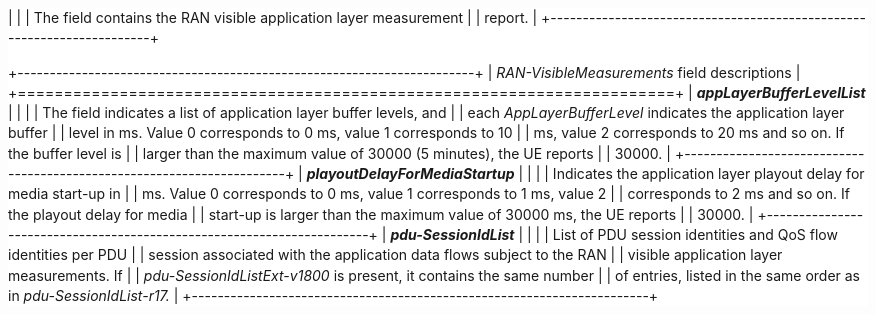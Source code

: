 |                                                                       |
| The field contains the RAN visible application layer measurement      |
| report.                                                               |
+-----------------------------------------------------------------------+

+-----------------------------------------------------------------------+
| *RAN-VisibleMeasurements* field descriptions                          |
+=======================================================================+
| ***appLayerBufferLevelList***                                         |
|                                                                       |
| The field indicates a list of application layer buffer levels, and    |
| each *AppLayerBufferLevel* indicates the application layer buffer     |
| level in ms. Value 0 corresponds to 0 ms, value 1 corresponds to 10   |
| ms, value 2 corresponds to 20 ms and so on. If the buffer level is    |
| larger than the maximum value of 30000 (5 minutes), the UE reports    |
| 30000.                                                                |
+-----------------------------------------------------------------------+
| ***playoutDelayForMediaStartup***                                     |
|                                                                       |
| Indicates the application layer playout delay for media start-up in   |
| ms. Value 0 corresponds to 0 ms, value 1 corresponds to 1 ms, value 2 |
| corresponds to 2 ms and so on. If the playout delay for media         |
| start-up is larger than the maximum value of 30000 ms, the UE reports |
| 30000.                                                                |
+-----------------------------------------------------------------------+
| ***pdu-SessionIdList***                                               |
|                                                                       |
| List of PDU session identities and QoS flow identities per PDU        |
| session associated with the application data flows subject to the RAN |
| visible application layer measurements. If                            |
| *pdu-SessionIdListExt-v1800* is present, it contains the same number  |
| of entries, listed in the same order as in *pdu-SessionIdList-r17.*   |
+-----------------------------------------------------------------------+
